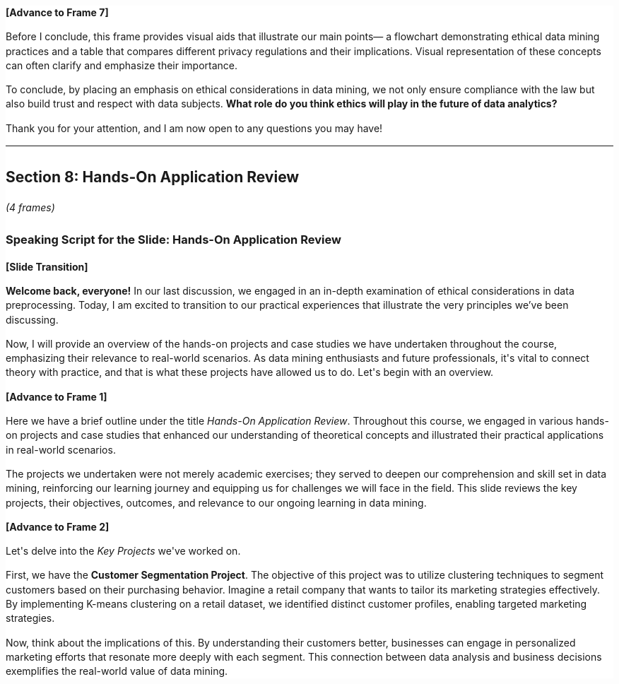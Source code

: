 
**[Advance to Frame 7]**

Before I conclude, this frame provides visual aids that illustrate our main points— a flowchart demonstrating ethical data mining practices and a table that compares different privacy regulations and their implications. Visual representation of these concepts can often clarify and emphasize their importance.

To conclude, by placing an emphasis on ethical considerations in data mining, we not only ensure compliance with the law but also build trust and respect with data subjects. **What role do you think ethics will play in the future of data analytics?** 

Thank you for your attention, and I am now open to any questions you may have!

---

## Section 8: Hands-On Application Review
*(4 frames)*

### Speaking Script for the Slide: Hands-On Application Review

**[Slide Transition]**

**Welcome back, everyone!** In our last discussion, we engaged in an in-depth examination of ethical considerations in data preprocessing. Today, I am excited to transition to our practical experiences that illustrate the very principles we’ve been discussing. 

Now, I will provide an overview of the hands-on projects and case studies we have undertaken throughout the course, emphasizing their relevance to real-world scenarios. As data mining enthusiasts and future professionals, it's vital to connect theory with practice, and that is what these projects have allowed us to do. Let's begin with an overview.

**[Advance to Frame 1]**
 
Here we have a brief outline under the title *Hands-On Application Review*. Throughout this course, we engaged in various hands-on projects and case studies that enhanced our understanding of theoretical concepts and illustrated their practical applications in real-world scenarios. 

The projects we undertaken were not merely academic exercises; they served to deepen our comprehension and skill set in data mining, reinforcing our learning journey and equipping us for challenges we will face in the field. This slide reviews the key projects, their objectives, outcomes, and relevance to our ongoing learning in data mining.

**[Advance to Frame 2]**
 
Let's delve into the *Key Projects* we've worked on. 

First, we have the **Customer Segmentation Project**. The objective of this project was to utilize clustering techniques to segment customers based on their purchasing behavior. Imagine a retail company that wants to tailor its marketing strategies effectively. By implementing K-means clustering on a retail dataset, we identified distinct customer profiles, enabling targeted marketing strategies. 

Now, think about the implications of this. By understanding their customers better, businesses can engage in personalized marketing efforts that resonate more deeply with each segment. This connection between data analysis and business decisions exemplifies the real-world value of data mining.
